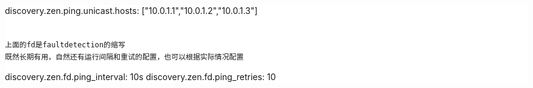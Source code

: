 discovery.zen.ping.unicast.hosts: ["10.0.1.1","10.0.1.2","10.0.1.3"]
```

上面的fd是faultdetection的缩写
既然长期有用，自然还有运行间隔和重试的配置，也可以根据实际情况配置
```
discovery.zen.fd.ping_interval: 10s
discovery.zen.fd.ping_retries: 10
```
